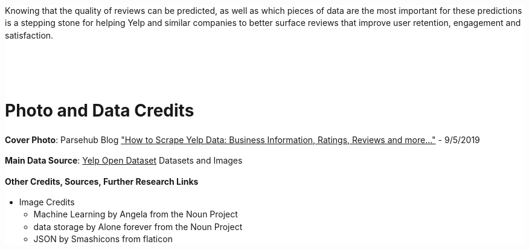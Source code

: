 Knowing that the quality of reviews can be predicted, as well as which pieces of data are the most important for these predictions is a stepping stone for helping Yelp and similar companies to better surface reviews that improve user retention, engagement and satisfaction.       

<br/><br/>

# Photo and Data Credits  
**Cover Photo**: Parsehub Blog ["How to Scrape Yelp Data: Business Information, Ratings, Reviews and more..."](https://www.parsehub.com/blog/scrape-yelp-data/) - 9/5/2019  

**Main Data Source**: [Yelp Open Dataset](https://www.yelp.com/dataset) Datasets and Images 

**Other Credits, Sources, Further Research Links**
* Image Credits
    * Machine Learning by Angela from the Noun Project
    * data storage by Alone forever from the Noun Project
    * JSON by Smashicons from flaticon